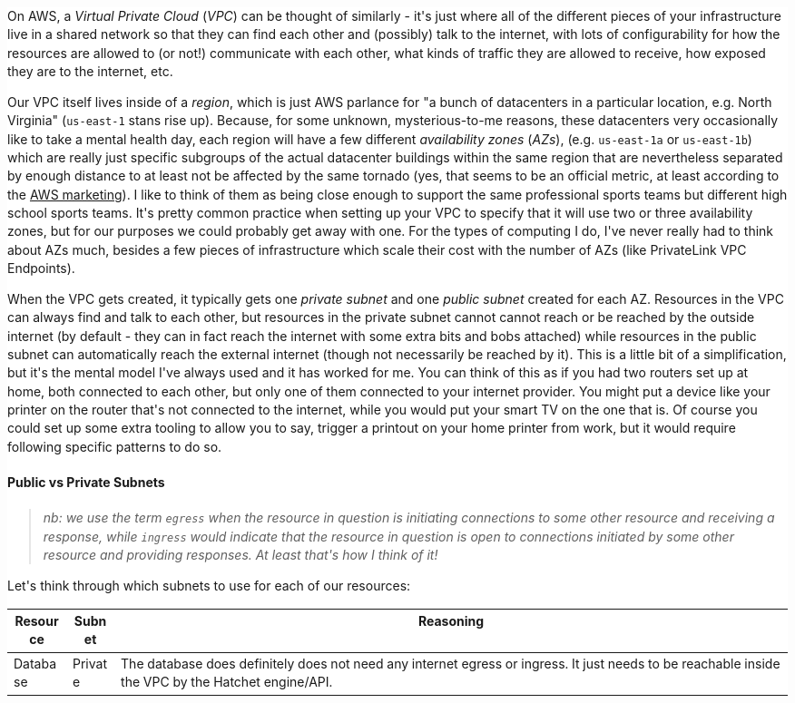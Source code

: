 On AWS, a _Virtual Private Cloud_ (_VPC_) can be thought of similarly - it's just where
all of the different pieces of your infrastructure live in a shared network so that they
can find each other and (possibly) talk to the internet, with lots of configurability for
how the resources are allowed to (or not!) communicate with each other, what kinds of traffic
they are allowed to receive, how exposed they are to the internet, etc.

Our VPC itself lives inside of a _region_, which is just AWS parlance for "a bunch of
datacenters in a particular location, e.g. North Virginia" (`us-east-1` stans rise up).
Because, for some unknown, mysterious-to-me reasons, these datacenters very occasionally
like to take a mental health day, each region will have a few different
_availability zones_ (_AZs_), (e.g. `us-east-1a` or `us-east-1b`) which are really just
specific subgroups of the actual datacenter buildings within the same region that are
nevertheless separated by enough distance to at least not be affected by the same tornado
(yes, that seems to be an official metric, at least according to the
[AWS marketing](https://aws.amazon.com/about-aws/global-infrastructure/regions_az/)). I
like to think of them as being close enough to support the same professional sports teams
but different high school sports teams. It's pretty common practice when setting up your
VPC to specify that it will use two or three availability zones, but for our purposes we
could probably get away with one. For the types of computing I do, I've never really had
to think about AZs much, besides a few pieces of infrastructure which scale their cost
with the number of AZs (like PrivateLink VPC Endpoints).

When the VPC gets created, it typically gets one _private subnet_ and one _public subnet_
created for each AZ. Resources in the VPC can always find and talk to each other, but
resources in the private subnet cannot cannot reach or be reached by the outside internet
(by default - they can in fact reach the internet with some extra bits and bobs attached) while
resources in the public subnet can automatically reach the external internet (though
not necessarily be reached by it). This is a little bit of a simplification, but it's
the mental model I've always used and it has worked for me. You can think of this as if
you had two routers set up at home, both connected to each other, but only one of them
connected to your internet provider. You might put a device like your printer on the router
that's not connected to the internet, while you would put your smart TV on the one that is.
Of course you could set up some extra tooling to allow you to say, trigger a printout on your home
printer from work, but it would require following specific patterns to do so.

#### Public vs Private Subnets

> _nb: we use the term `egress` when the resource in question is initiating connections to
> some other resource and receiving a response, while `ingress` would indicate that the resource
> in question is open to connections initiated by some other resource and providing responses.
> At least that's how I think of it!_

Let's think through which subnets to use for each of our resources:

| Resource          | Subnet            | Reasoning                                                                                                                                                                                                                                                                                                                                                                                                                                                                                                                                                                                                                                                                                                                                                                                                                                                                    |
| ----------------- | ----------------- | ---------------------------------------------------------------------------------------------------------------------------------------------------------------------------------------------------------------------------------------------------------------------------------------------------------------------------------------------------------------------------------------------------------------------------------------------------------------------------------------------------------------------------------------------------------------------------------------------------------------------------------------------------------------------------------------------------------------------------------------------------------------------------------------------------------------------------------------------------------------------------- |
| Database          | Private           | The database does definitely does not need any internet egress or ingress. It just needs to be reachable inside the VPC by the Hatchet engine/API.                                                                                                                                                                                                                                                                                                                                                                                                                                                                                                                                                                                                                                                                                                                           |